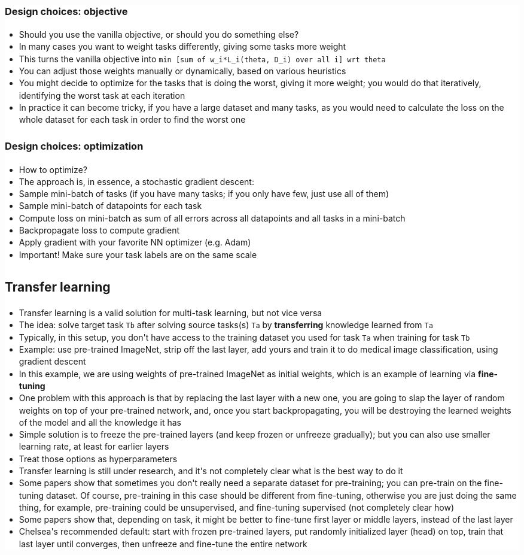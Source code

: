 
### Design choices: objective

- Should you use the vanilla objective, or should you do something else?
- In many cases you want to weight tasks differently, giving some tasks more weight
- This turns the vanilla objective into `min [sum of w_i*L_i(theta, D_i) over all i] wrt theta`
- You can adjust those weights manually or dynamically, based on various heuristics
- You might decide to optimize for the tasks that is doing the worst, giving it more weight; you would do that iteratively, identifying the worst task at each iteration
- In practice it can become tricky, if you have a large dataset and many tasks, as you would need to calculate the loss on the whole dataset for each task in order to find the worst one

### Design choices: optimization

- How to optimize?
- The approach is, in essence, a stochastic gradient descent:
- Sample mini-batch of tasks (if you have many tasks; if you only have few, just use all of them)
- Sample mini-batch of datapoints for each task
- Compute loss on mini-batch as sum of all errors across all datapoints and all tasks in a mini-batch
- Backpropagate loss to compute gradient
- Apply gradient with your favorite NN optimizer (e.g. Adam)
- Important! Make sure your task labels are on the same scale


## Transfer learning

- Transfer learning is a valid solution for multi-task learning, but not vice versa
- The idea: solve target task `Tb` after solving source tasks(s) `Ta` by **transferring** knowledge learned from `Ta`
- Typically, in this setup, you don't have access to the training dataset you used for task `Ta` when training for task `Tb`
- Example: use pre-trained ImageNet, strip off the last layer, add yours and train it to do medical image classification, using gradient descent
- In this example, we are using weights of pre-trained ImageNet as initial weights, which is an example of learning via **fine-tuning**
- One problem with this approach is that by replacing the last layer with a new one, you are going to slap the layer of random weights on top of your pre-trained network, and, once you start backpropagating, you will be destroying the learned weights of the model and all the knowledge it has
- Simple solution is to freeze the pre-trained layers (and keep frozen or unfreeze gradually); but you can also use smaller learning rate, at least for earlier layers
- Treat those options as hyperparameters
- Transfer learning is still under research, and it's not completely clear what is the best way to do it
- Some papers show that sometimes you don't really need a separate dataset for pre-training; you can pre-train on the fine-tuning dataset. Of course, pre-training in this case should be different from fine-tuning, otherwise you are just doing the same thing, for example, pre-training could be unsupervised, and fine-tuning supervised (not completely clear how)
- Some papers show that, depending on task, it might be better to fine-tune first layer or middle layers, instead of the last layer
- Chelsea's recommended default: start with frozen pre-trained layers, put randomly initialized layer (head) on top, train that last layer until converges, then unfreeze and fine-tune the entire network
